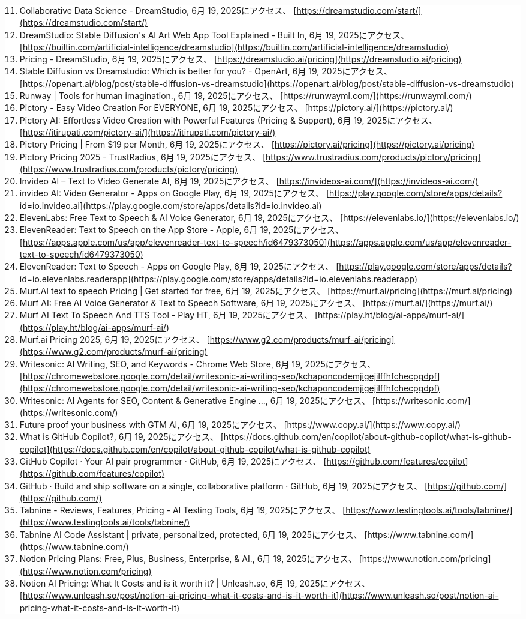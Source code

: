 11. Collaborative Data Science \- DreamStudio, 6月 19, 2025にアクセス、 [https://dreamstudio.com/start/](https://dreamstudio.com/start/)  
12. DreamStudio: Stable Diffusion's AI Art Web App Tool Explained \- Built In, 6月 19, 2025にアクセス、 [https://builtin.com/artificial-intelligence/dreamstudio](https://builtin.com/artificial-intelligence/dreamstudio)  
13. Pricing \- DreamStudio, 6月 19, 2025にアクセス、 [https://dreamstudio.ai/pricing](https://dreamstudio.ai/pricing)  
14. Stable Diffusion vs Dreamstudio: Which is better for you? \- OpenArt, 6月 19, 2025にアクセス、 [https://openart.ai/blog/post/stable-diffusion-vs-dreamstudio](https://openart.ai/blog/post/stable-diffusion-vs-dreamstudio)  
15. Runway | Tools for human imagination., 6月 19, 2025にアクセス、 [https://runwayml.com/](https://runwayml.com/)  
16. Pictory \- Easy Video Creation For EVERYONE, 6月 19, 2025にアクセス、 [https://pictory.ai/](https://pictory.ai/)  
17. Pictory AI: Effortless Video Creation with Powerful Features (Pricing & Support), 6月 19, 2025にアクセス、 [https://itirupati.com/pictory-ai/](https://itirupati.com/pictory-ai/)  
18. Pictory Pricing | From $19 per Month, 6月 19, 2025にアクセス、 [https://pictory.ai/pricing](https://pictory.ai/pricing)  
19. Pictory Pricing 2025 \- TrustRadius, 6月 19, 2025にアクセス、 [https://www.trustradius.com/products/pictory/pricing](https://www.trustradius.com/products/pictory/pricing)  
20. Invideo AI – Text to Video Generate AI, 6月 19, 2025にアクセス、 [https://invideos-ai.com/](https://invideos-ai.com/)  
21. invideo AI: Video Generator \- Apps on Google Play, 6月 19, 2025にアクセス、 [https://play.google.com/store/apps/details?id=io.invideo.ai](https://play.google.com/store/apps/details?id=io.invideo.ai)  
22. ElevenLabs: Free Text to Speech & AI Voice Generator, 6月 19, 2025にアクセス、 [https://elevenlabs.io/](https://elevenlabs.io/)  
23. ElevenReader: Text to Speech on the App Store \- Apple, 6月 19, 2025にアクセス、 [https://apps.apple.com/us/app/elevenreader-text-to-speech/id6479373050](https://apps.apple.com/us/app/elevenreader-text-to-speech/id6479373050)  
24. ElevenReader: Text to Speech \- Apps on Google Play, 6月 19, 2025にアクセス、 [https://play.google.com/store/apps/details?id=io.elevenlabs.readerapp](https://play.google.com/store/apps/details?id=io.elevenlabs.readerapp)  
25. Murf.AI text to speech Pricing | Get started for free, 6月 19, 2025にアクセス、 [https://murf.ai/pricing](https://murf.ai/pricing)  
26. Murf AI: Free AI Voice Generator & Text to Speech Software, 6月 19, 2025にアクセス、 [https://murf.ai/](https://murf.ai/)  
27. Murf AI Text To Speech And TTS Tool \- Play HT, 6月 19, 2025にアクセス、 [https://play.ht/blog/ai-apps/murf-ai/](https://play.ht/blog/ai-apps/murf-ai/)  
28. Murf.ai Pricing 2025, 6月 19, 2025にアクセス、 [https://www.g2.com/products/murf-ai/pricing](https://www.g2.com/products/murf-ai/pricing)  
29. Writesonic: AI Writing, SEO, and Keywords \- Chrome Web Store, 6月 19, 2025にアクセス、 [https://chromewebstore.google.com/detail/writesonic-ai-writing-seo/kchaponcodemjigejilffhfchecpgdpf](https://chromewebstore.google.com/detail/writesonic-ai-writing-seo/kchaponcodemjigejilffhfchecpgdpf)  
30. Writesonic: AI Agents for SEO, Content & Generative Engine ..., 6月 19, 2025にアクセス、 [https://writesonic.com/](https://writesonic.com/)  
31. Future proof your business with GTM AI, 6月 19, 2025にアクセス、 [https://www.copy.ai/](https://www.copy.ai/)  
32. What is GitHub Copilot?, 6月 19, 2025にアクセス、 [https://docs.github.com/en/copilot/about-github-copilot/what-is-github-copilot](https://docs.github.com/en/copilot/about-github-copilot/what-is-github-copilot)  
33. GitHub Copilot · Your AI pair programmer · GitHub, 6月 19, 2025にアクセス、 [https://github.com/features/copilot](https://github.com/features/copilot)  
34. GitHub · Build and ship software on a single, collaborative platform · GitHub, 6月 19, 2025にアクセス、 [https://github.com/](https://github.com/)  
35. Tabnine \- Reviews, Features, Pricing \- AI Testing Tools, 6月 19, 2025にアクセス、 [https://www.testingtools.ai/tools/tabnine/](https://www.testingtools.ai/tools/tabnine/)  
36. Tabnine AI Code Assistant | private, personalized, protected, 6月 19, 2025にアクセス、 [https://www.tabnine.com/](https://www.tabnine.com/)  
37. Notion Pricing Plans: Free, Plus, Business, Enterprise, & AI., 6月 19, 2025にアクセス、 [https://www.notion.com/pricing](https://www.notion.com/pricing)  
38. Notion AI Pricing: What It Costs and is it worth it? | Unleash.so, 6月 19, 2025にアクセス、 [https://www.unleash.so/post/notion-ai-pricing-what-it-costs-and-is-it-worth-it](https://www.unleash.so/post/notion-ai-pricing-what-it-costs-and-is-it-worth-it)  